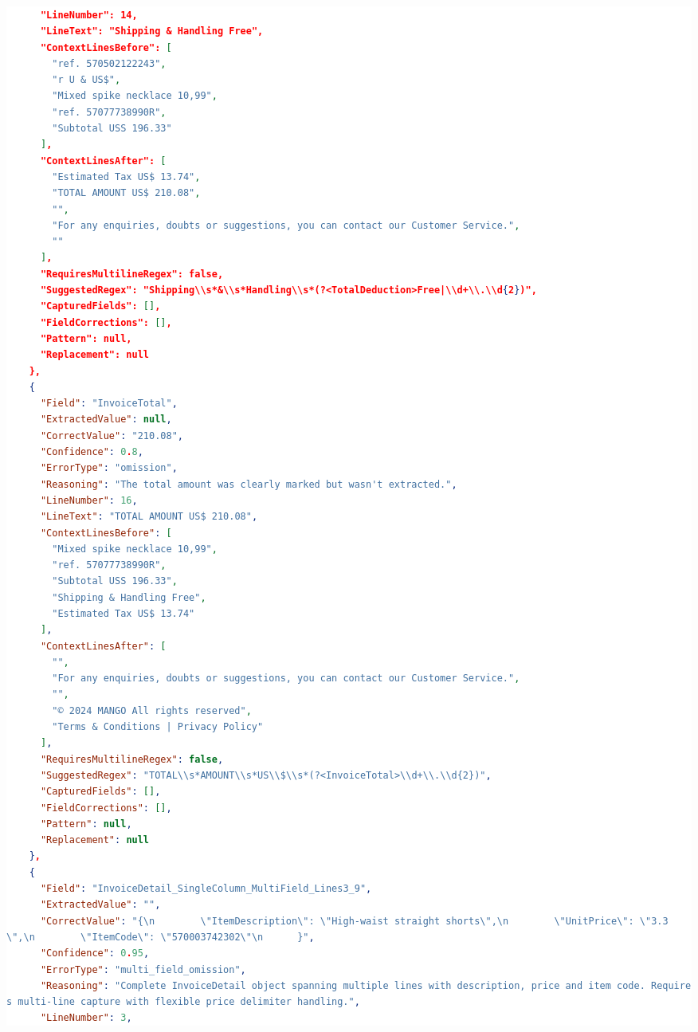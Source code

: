 ```json
      "LineNumber": 14,
      "LineText": "Shipping & Handling Free",
      "ContextLinesBefore": [
        "ref. 570502122243",
        "r U & US$",
        "Mixed spike necklace 10,99",
        "ref. 57077738990R",
        "Subtotal USS 196.33"
      ],
      "ContextLinesAfter": [
        "Estimated Tax US$ 13.74",
        "TOTAL AMOUNT US$ 210.08",
        "",
        "For any enquiries, doubts or suggestions, you can contact our Customer Service.",
        ""
      ],
      "RequiresMultilineRegex": false,
      "SuggestedRegex": "Shipping\\s*&\\s*Handling\\s*(?<TotalDeduction>Free|\\d+\\.\\d{2})",
      "CapturedFields": [],
      "FieldCorrections": [],
      "Pattern": null,
      "Replacement": null
    },
    {
      "Field": "InvoiceTotal",
      "ExtractedValue": null,
      "CorrectValue": "210.08",
      "Confidence": 0.8,
      "ErrorType": "omission",
      "Reasoning": "The total amount was clearly marked but wasn't extracted.",
      "LineNumber": 16,
      "LineText": "TOTAL AMOUNT US$ 210.08",
      "ContextLinesBefore": [
        "Mixed spike necklace 10,99",
        "ref. 57077738990R",
        "Subtotal USS 196.33",
        "Shipping & Handling Free",
        "Estimated Tax US$ 13.74"
      ],
      "ContextLinesAfter": [
        "",
        "For any enquiries, doubts or suggestions, you can contact our Customer Service.",
        "",
        "© 2024 MANGO All rights reserved",
        "Terms & Conditions | Privacy Policy"
      ],
      "RequiresMultilineRegex": false,
      "SuggestedRegex": "TOTAL\\s*AMOUNT\\s*US\\$\\s*(?<InvoiceTotal>\\d+\\.\\d{2})",
      "CapturedFields": [],
      "FieldCorrections": [],
      "Pattern": null,
      "Replacement": null
    },
    {
      "Field": "InvoiceDetail_SingleColumn_MultiField_Lines3_9",
      "ExtractedValue": "",
      "CorrectValue": "{\n        \"ItemDescription\": \"High-waist straight shorts\",\n        \"UnitPrice\": \"3.3\",\n        \"ItemCode\": \"570003742302\"\n      }",
      "Confidence": 0.95,
      "ErrorType": "multi_field_omission",
      "Reasoning": "Complete InvoiceDetail object spanning multiple lines with description, price and item code. Requires multi-line capture with flexible price delimiter handling.",
      "LineNumber": 3,
```